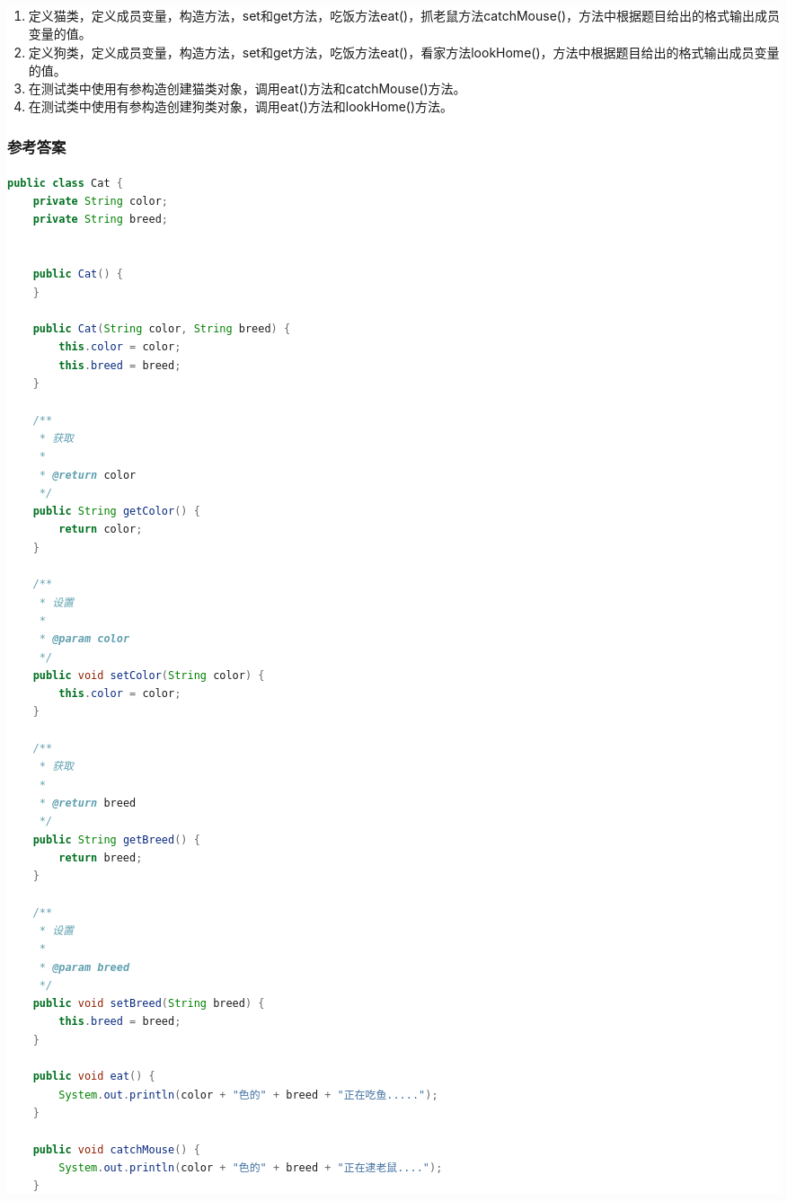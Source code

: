 1. 定义猫类，定义成员变量，构造方法，set和get方法，吃饭方法eat()，抓老鼠方法catchMouse()，方法中根据题目给出的格式输出成员变量的值。
2. 定义狗类，定义成员变量，构造方法，set和get方法，吃饭方法eat()，看家方法lookHome()，方法中根据题目给出的格式输出成员变量的值。
3. 在测试类中使用有参构造创建猫类对象，调用eat()方法和catchMouse()方法。
4. 在测试类中使用有参构造创建狗类对象，调用eat()方法和lookHome()方法。

### 参考答案

```java
public class Cat {
    private String color;
    private String breed;


    public Cat() {
    }

    public Cat(String color, String breed) {
        this.color = color;
        this.breed = breed;
    }

    /**
     * 获取
     *
     * @return color
     */
    public String getColor() {
        return color;
    }

    /**
     * 设置
     *
     * @param color
     */
    public void setColor(String color) {
        this.color = color;
    }

    /**
     * 获取
     *
     * @return breed
     */
    public String getBreed() {
        return breed;
    }

    /**
     * 设置
     *
     * @param breed
     */
    public void setBreed(String breed) {
        this.breed = breed;
    }

    public void eat() {
        System.out.println(color + "色的" + breed + "正在吃鱼.....");
    }

    public void catchMouse() {
        System.out.println(color + "色的" + breed + "正在逮老鼠....");
    }
```